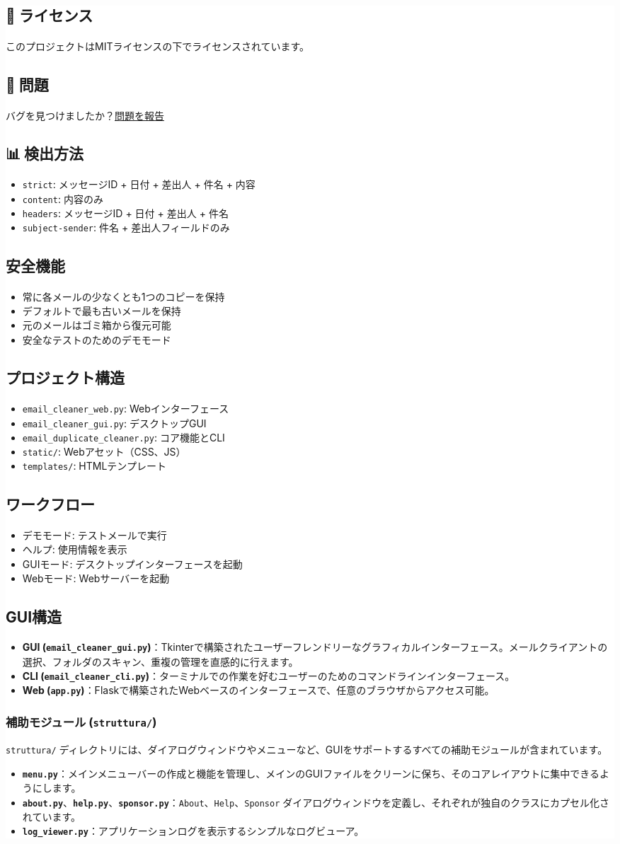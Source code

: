 ## 📄 ライセンス

このプロジェクトはMITライセンスの下でライセンスされています。

## 🐛 問題

バグを見つけましたか？[問題を報告](https://github.com/Nsfr750/EmailDuplicateCleaner/issues)

## 📊 検出方法

- `strict`: メッセージID + 日付 + 差出人 + 件名 + 内容
- `content`: 内容のみ
- `headers`: メッセージID + 日付 + 差出人 + 件名
- `subject-sender`: 件名 + 差出人フィールドのみ

## 安全機能

- 常に各メールの少なくとも1つのコピーを保持
- デフォルトで最も古いメールを保持
- 元のメールはゴミ箱から復元可能
- 安全なテストのためのデモモード

## プロジェクト構造

- `email_cleaner_web.py`: Webインターフェース
- `email_cleaner_gui.py`: デスクトップGUI
- `email_duplicate_cleaner.py`: コア機能とCLI
- `static/`: Webアセット（CSS、JS）
- `templates/`: HTMLテンプレート

## ワークフロー

- デモモード: テストメールで実行
- ヘルプ: 使用情報を表示
- GUIモード: デスクトップインターフェースを起動
- Webモード: Webサーバーを起動

## GUI構造

- **GUI (`email_cleaner_gui.py`)**：Tkinterで構築されたユーザーフレンドリーなグラフィカルインターフェース。メールクライアントの選択、フォルダのスキャン、重複の管理を直感的に行えます。
- **CLI (`email_cleaner_cli.py`)**：ターミナルでの作業を好むユーザーのためのコマンドラインインターフェース。
- **Web (`app.py`)**：Flaskで構築されたWebベースのインターフェースで、任意のブラウザからアクセス可能。

### 補助モジュール (`struttura/`)

`struttura/` ディレクトリには、ダイアログウィンドウやメニューなど、GUIをサポートするすべての補助モジュールが含まれています。

- **`menu.py`**：メインメニューバーの作成と機能を管理し、メインのGUIファイルをクリーンに保ち、そのコアレイアウトに集中できるようにします。
- **`about.py`**、**`help.py`**、**`sponsor.py`**：`About`、`Help`、`Sponsor` ダイアログウィンドウを定義し、それぞれが独自のクラスにカプセル化されています。
- **`log_viewer.py`**：アプリケーションログを表示するシンプルなログビューア。
